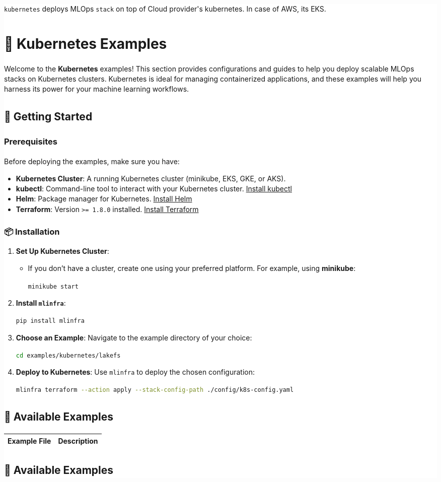`kubernetes` deploys MLOps `stack` on top of Cloud provider's kubernetes. In case of AWS, its EKS.

# 🐳 Kubernetes Examples

Welcome to the **Kubernetes** examples! This section provides configurations and guides to help you deploy scalable MLOps stacks on Kubernetes clusters. Kubernetes is ideal for managing containerized applications, and these examples will help you harness its power for your machine learning workflows.

## 🚀 Getting Started

### Prerequisites
Before deploying the examples, make sure you have:
- **Kubernetes Cluster**: A running Kubernetes cluster (minikube, EKS, GKE, or AKS).
- **kubectl**: Command-line tool to interact with your Kubernetes cluster. [Install kubectl](https://kubernetes.io/docs/tasks/tools/install-kubectl/)
- **Helm**: Package manager for Kubernetes. [Install Helm](https://helm.sh/docs/intro/install/)
- **Terraform**: Version `>= 1.8.0` installed. [Install Terraform](https://learn.hashicorp.com/tutorials/terraform/install-cli)

### 📦 Installation

1. **Set Up Kubernetes Cluster**:
    - If you don’t have a cluster, create one using your preferred platform. For example, using **minikube**:
      ```bash
      minikube start
      ```

2. **Install `mlinfra`**:
    ```bash
    pip install mlinfra
    ```

3. **Choose an Example**:
    Navigate to the example directory of your choice:
    ```bash
    cd examples/kubernetes/lakefs
    ```

4. **Deploy to Kubernetes**:
    Use `mlinfra` to deploy the chosen configuration:
    ```bash
    mlinfra terraform --action apply --stack-config-path ./config/k8s-config.yaml
    ```

## 📂 Available Examples

| Example File            | Description |
| ------------------------| ----------- |
## 📂 Available Examples
